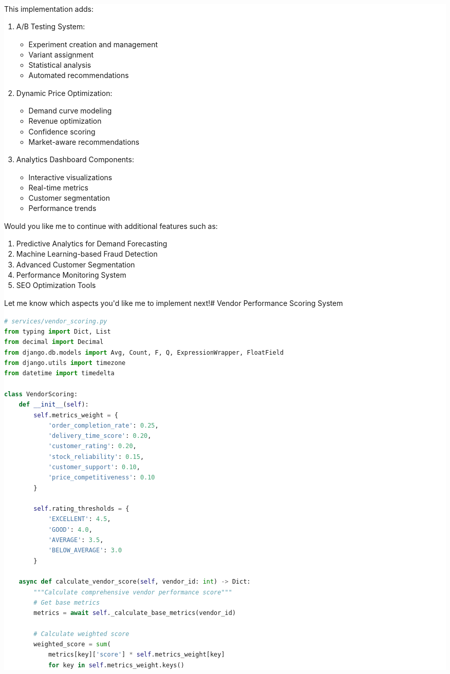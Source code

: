 ```python
```

This implementation adds:

1. A/B Testing System:
   - Experiment creation and management
   - Variant assignment
   - Statistical analysis
   - Automated recommendations

2. Dynamic Price Optimization:
   - Demand curve modeling
   - Revenue optimization
   - Confidence scoring
   - Market-aware recommendations

3. Analytics Dashboard Components:
   - Interactive visualizations
   - Real-time metrics
   - Customer segmentation
   - Performance trends

Would you like me to continue with additional features such as:

1. Predictive Analytics for Demand Forecasting
2. Machine Learning-based Fraud Detection
3. Advanced Customer Segmentation
4. Performance Monitoring System
5. SEO Optimization Tools

Let me know which aspects you'd like me to implement next!# Vendor Performance Scoring System

```python
# services/vendor_scoring.py
from typing import Dict, List
from decimal import Decimal
from django.db.models import Avg, Count, F, Q, ExpressionWrapper, FloatField
from django.utils import timezone
from datetime import timedelta

class VendorScoring:
    def __init__(self):
        self.metrics_weight = {
            'order_completion_rate': 0.25,
            'delivery_time_score': 0.20,
            'customer_rating': 0.20,
            'stock_reliability': 0.15,
            'customer_support': 0.10,
            'price_competitiveness': 0.10
        }
        
        self.rating_thresholds = {
            'EXCELLENT': 4.5,
            'GOOD': 4.0,
            'AVERAGE': 3.5,
            'BELOW_AVERAGE': 3.0
        }

    async def calculate_vendor_score(self, vendor_id: int) -> Dict:
        """Calculate comprehensive vendor performance score"""
        # Get base metrics
        metrics = await self._calculate_base_metrics(vendor_id)
        
        # Calculate weighted score
        weighted_score = sum(
            metrics[key]['score'] * self.metrics_weight[key]
            for key in self.metrics_weight.keys()
```